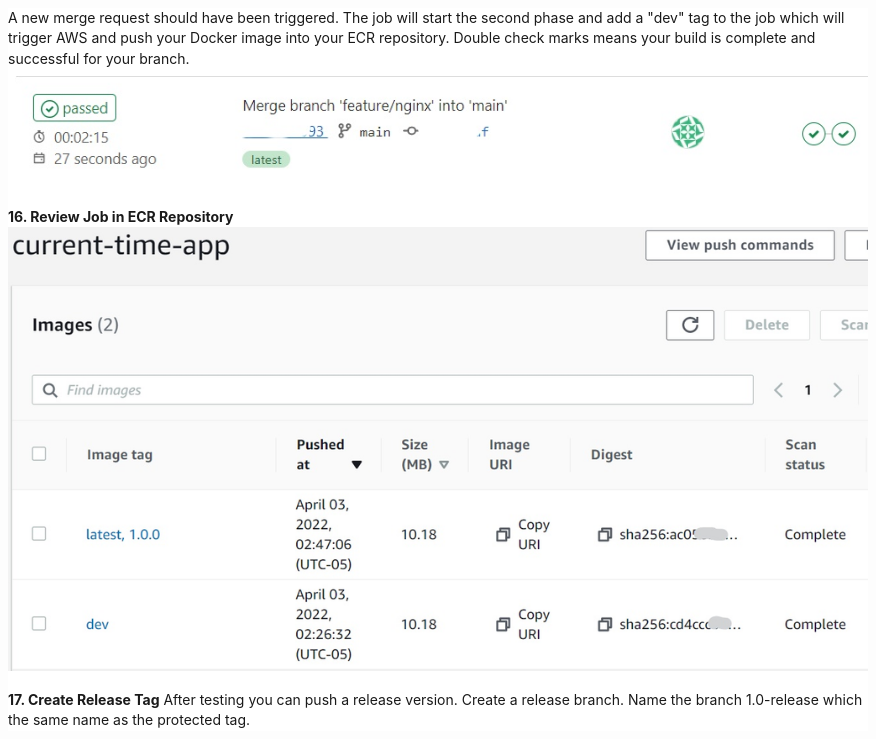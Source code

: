 A new merge request should have been triggered. The job will start the second phase and add a "dev" tag to the job which will trigger AWS and push your Docker image into your ECR repository. Double check marks means your build is complete and successful for your branch.
![alt text](/images/4a-merge-stages-success_LI-ed.jpg)

**16. Review Job in ECR Repository**
![alt text](/images/5c-ecr-release-success_LI-ed.jpg)

**17. Create Release Tag**
After testing you can push a release version. Create a release branch. Name the branch 1.0-release which the same name as the protected tag.